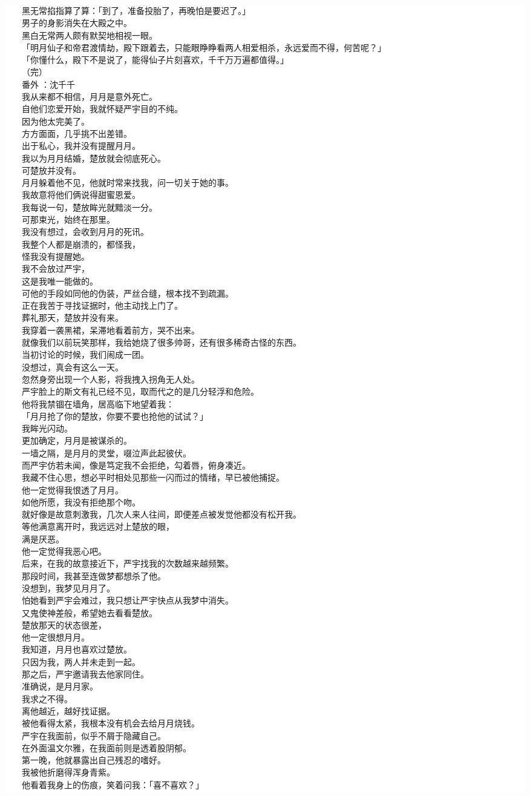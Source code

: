&emsp;&emsp;黑无常掐指算了算：「到了，准备投胎了，再晚怕是要迟了。」  
&emsp;&emsp;男子的身影消失在大殿之中。  
&emsp;&emsp;黑白无常两人颇有默契地相视一眼。  
&emsp;&emsp;「明月仙子和帝君渡情劫，殿下跟着去，只能眼睁睁看两人相爱相杀，永远爱而不得，何苦呢？」  
&emsp;&emsp;「你懂什么，殿下不是说了，能得仙子片刻喜欢，千千万万遍都值得。」  
&emsp;&emsp;（完）  
&emsp;&emsp;番外 ：沈千千  
&emsp;&emsp;我从来都不相信，月月是意外死亡。  
&emsp;&emsp;自他们恋爱开始，我就怀疑严宇目的不纯。  
&emsp;&emsp;因为他太完美了。  
&emsp;&emsp;方方面面，几乎挑不出差错。  
&emsp;&emsp;出于私心，我并没有提醒月月。  
&emsp;&emsp;我以为月月结婚，楚放就会彻底死心。  
&emsp;&emsp;可楚放并没有。  
&emsp;&emsp;月月躲着他不见，他就时常来找我，问一切关于她的事。  
&emsp;&emsp;我故意将他们俩说得甜蜜恩爱。  
&emsp;&emsp;我每说一句，楚放眸光就黯淡一分。  
&emsp;&emsp;可那束光，始终在那里。  
&emsp;&emsp;我没有想过，会收到月月的死讯。  
&emsp;&emsp;我整个人都是崩溃的，都怪我，  
&emsp;&emsp;怪我没有提醒她。  
&emsp;&emsp;我不会放过严宇，  
&emsp;&emsp;这是我唯一能做的。  
&emsp;&emsp;可他的手段如同他的伪装，严丝合缝，根本找不到疏漏。  
&emsp;&emsp;正在我苦于寻找证据时，他主动找上门了。  
&emsp;&emsp;葬礼那天，楚放并没有来。  
&emsp;&emsp;我穿着一袭黑裙，呆滞地看着前方，哭不出来。  
&emsp;&emsp;就像我们以前玩笑那样，我给她烧了很多帅哥，还有很多稀奇古怪的东西。  
&emsp;&emsp;当初讨论的时候，我们闹成一团。  
&emsp;&emsp;没想过，真会有这么一天。  
&emsp;&emsp;忽然身旁出现一个人影，将我拽入拐角无人处。  
&emsp;&emsp;严宇脸上的斯文有礼已经不见，取而代之的是几分轻浮和危险。  
&emsp;&emsp;他将我禁锢在墙角，居高临下地望着我：  
&emsp;&emsp;「月月抢了你的楚放，你要不要也抢他的试试？」  
&emsp;&emsp;我眸光闪动。  
&emsp;&emsp;更加确定，月月是被谋杀的。  
&emsp;&emsp;一墙之隔，是月月的灵堂，啜泣声此起彼伏。  
&emsp;&emsp;而严宇仿若未闻，像是笃定我不会拒绝，勾着唇，俯身凑近。  
&emsp;&emsp;我藏不住心思，想必平时相处见那些一闪而过的情绪，早已被他捕捉。  
&emsp;&emsp;他一定觉得我恨透了月月。  
&emsp;&emsp;如他所愿，我没有拒绝那个吻。  
&emsp;&emsp;就好像是故意刺激我，几次人来人往间，即便差点被发觉他都没有松开我。  
&emsp;&emsp;等他满意离开时，我远远对上楚放的眼，  
&emsp;&emsp;满是厌恶。  
&emsp;&emsp;他一定觉得我恶心吧。  
&emsp;&emsp;后来，在我的故意接近下，严宇找我的次数越来越频繁。  
&emsp;&emsp;那段时间，我甚至连做梦都想杀了他。  
&emsp;&emsp;没想到，我梦见月月了。  
&emsp;&emsp;怕她看到严宇会难过，我只想让严宇快点从我梦中消失。  
&emsp;&emsp;又鬼使神差般，希望她去看看楚放。  
&emsp;&emsp;楚放那天的状态很差，  
&emsp;&emsp;他一定很想月月。  
&emsp;&emsp;我知道，月月也喜欢过楚放。  
&emsp;&emsp;只因为我，两人并未走到一起。  
&emsp;&emsp;那之后，严宇邀请我去他家同住。  
&emsp;&emsp;准确说，是月月家。  
&emsp;&emsp;我求之不得。  
&emsp;&emsp;离他越近，越好找证据。  
&emsp;&emsp;被他看得太紧，我根本没有机会去给月月烧钱。  
&emsp;&emsp;严宇在我面前，似乎不屑于隐藏自己。  
&emsp;&emsp;在外面温文尔雅，在我面前则是透着股阴郁。  
&emsp;&emsp;第一晚，他就暴露出自己残忍的嗜好。  
&emsp;&emsp;我被他折磨得浑身青紫。  
&emsp;&emsp;他看着我身上的伤痕，笑着问我：「喜不喜欢？」  